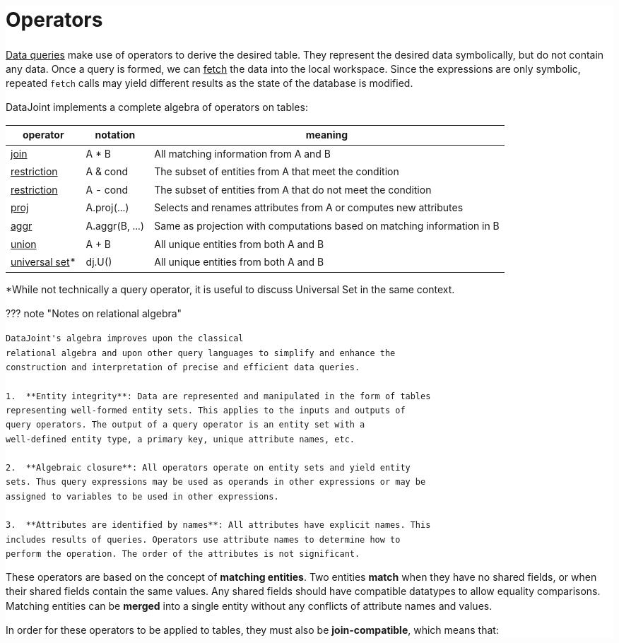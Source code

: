 # Operators

[Data queries](../query-objs) make use of operators to derive the desired table. They
represent the desired data symbolically, but do not contain any data. Once a query is
formed, we can [fetch](../common-commands#fetch) the data into the local workspace. Since
the expressions are only symbolic, repeated `fetch` calls may yield different results as
the state of the database is modified.

DataJoint implements a complete algebra of operators on tables:

| operator                     | notation       | meaning                                                                 |
|------------------------------|----------------|-------------------------------------------------------------------------|
| [join](#join)                | A * B          | All matching information from A and B                                   |
| [restriction](#restriction)  | A & cond       | The subset of entities from A that meet the condition                   |
| [restriction](#restriction)  | A - cond       | The subset of entities from A that do not meet the condition            |
| [proj](#proj)                | A.proj(...)    | Selects and renames attributes from A or computes new attributes        |
| [aggr](#aggr)                | A.aggr(B, ...) | Same as projection with computations based on matching information in B |
| [union](#union)              | A + B          | All unique entities from both A and B                                   |
| [universal set](#universal-set)\*| dj.U()     | All unique entities from both A and B                                   |

\*While not technically a query operator, it is useful to discuss Universal Set in the 
same context.

??? note "Notes on relational algebra" 

    DataJoint's algebra improves upon the classical
    relational algebra and upon other query languages to simplify and enhance the
    construction and interpretation of precise and efficient data queries.

    1.  **Entity integrity**: Data are represented and manipulated in the form of tables
    representing well-formed entity sets. This applies to the inputs and outputs of
    query operators. The output of a query operator is an entity set with a
    well-defined entity type, a primary key, unique attribute names, etc.

    2.  **Algebraic closure**: All operators operate on entity sets and yield entity
    sets. Thus query expressions may be used as operands in other expressions or may be
    assigned to variables to be used in other expressions.

    3.  **Attributes are identified by names**: All attributes have explicit names. This
    includes results of queries. Operators use attribute names to determine how to
    perform the operation. The order of the attributes is not significant.

These operators are based on the concept of **matching entities**. Two
entities **match** when they have no shared fields, or when their shared fields contain
the same values. Any shared fields should have compatible datatypes to allow equality
comparisons. Matching entities can be **merged** into a single entity without any
conflicts of attribute names and values.

In order for these operators to be applied to tables, they must also be 
<span id="join-compatible">**join-compatible**</span>, which means that:
